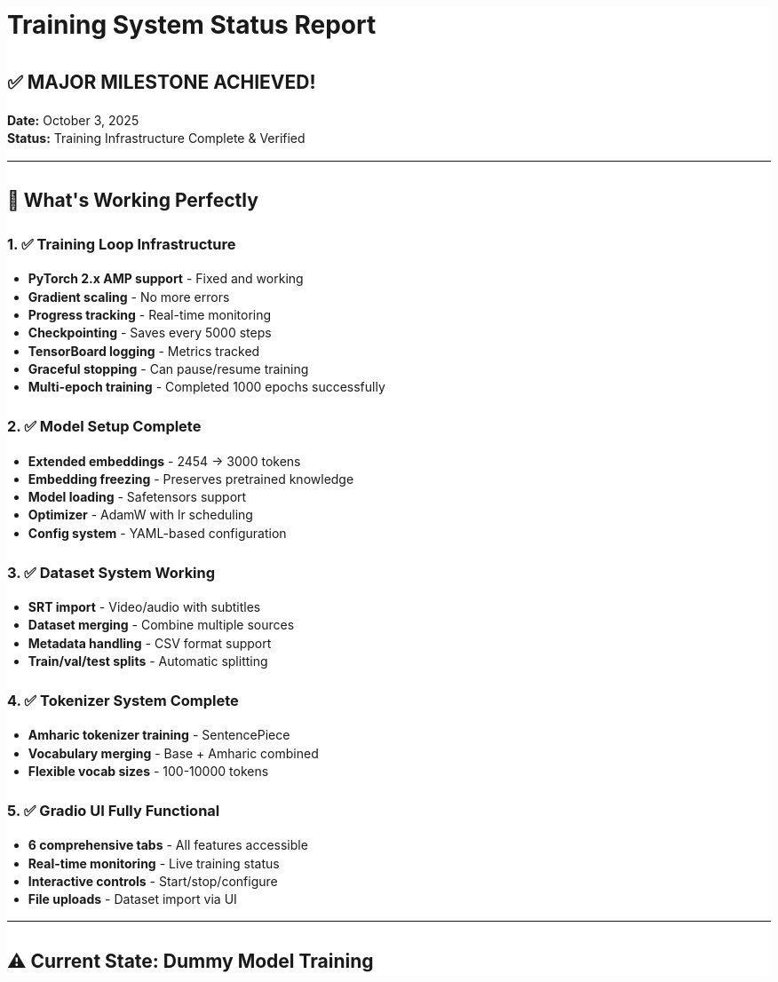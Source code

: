 # Training System Status Report

## ✅ MAJOR MILESTONE ACHIEVED!

**Date:** October 3, 2025  
**Status:** Training Infrastructure Complete & Verified

---

## 🎉 What's Working Perfectly

### 1. ✅ Training Loop Infrastructure
- **PyTorch 2.x AMP support** - Fixed and working
- **Gradient scaling** - No more errors
- **Progress tracking** - Real-time monitoring
- **Checkpointing** - Saves every 5000 steps
- **TensorBoard logging** - Metrics tracked
- **Graceful stopping** - Can pause/resume training
- **Multi-epoch training** - Completed 1000 epochs successfully

### 2. ✅ Model Setup Complete
- **Extended embeddings** - 2454 → 3000 tokens
- **Embedding freezing** - Preserves pretrained knowledge
- **Model loading** - Safetensors support
- **Optimizer** - AdamW with lr scheduling
- **Config system** - YAML-based configuration

### 3. ✅ Dataset System Working
- **SRT import** - Video/audio with subtitles
- **Dataset merging** - Combine multiple sources
- **Metadata handling** - CSV format support
- **Train/val/test splits** - Automatic splitting

### 4. ✅ Tokenizer System Complete
- **Amharic tokenizer training** - SentencePiece
- **Vocabulary merging** - Base + Amharic combined
- **Flexible vocab sizes** - 100-10000 tokens

### 5. ✅ Gradio UI Fully Functional
- **6 comprehensive tabs** - All features accessible
- **Real-time monitoring** - Live training status
- **Interactive controls** - Start/stop/configure
- **File uploads** - Dataset import via UI

---

## ⚠️ Current State: Dummy Model Training
